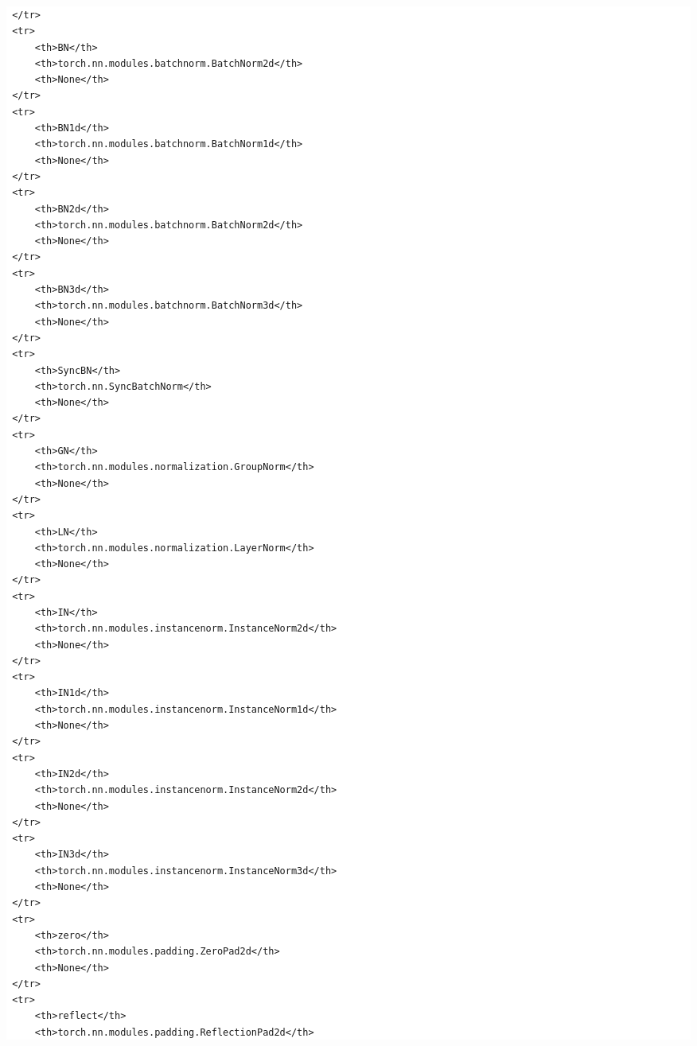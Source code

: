      </tr>
     <tr>
         <th>BN</th>
         <th>torch.nn.modules.batchnorm.BatchNorm2d</th>
         <th>None</th>
     </tr>
     <tr>
         <th>BN1d</th>
         <th>torch.nn.modules.batchnorm.BatchNorm1d</th>
         <th>None</th>
     </tr>
     <tr>
         <th>BN2d</th>
         <th>torch.nn.modules.batchnorm.BatchNorm2d</th>
         <th>None</th>
     </tr>
     <tr>
         <th>BN3d</th>
         <th>torch.nn.modules.batchnorm.BatchNorm3d</th>
         <th>None</th>
     </tr>
     <tr>
         <th>SyncBN</th>
         <th>torch.nn.SyncBatchNorm</th>
         <th>None</th>
     </tr>
     <tr>
         <th>GN</th>
         <th>torch.nn.modules.normalization.GroupNorm</th>
         <th>None</th>
     </tr>
     <tr>
         <th>LN</th>
         <th>torch.nn.modules.normalization.LayerNorm</th>
         <th>None</th>
     </tr>
     <tr>
         <th>IN</th>
         <th>torch.nn.modules.instancenorm.InstanceNorm2d</th>
         <th>None</th>
     </tr>
     <tr>
         <th>IN1d</th>
         <th>torch.nn.modules.instancenorm.InstanceNorm1d</th>
         <th>None</th>
     </tr>
     <tr>
         <th>IN2d</th>
         <th>torch.nn.modules.instancenorm.InstanceNorm2d</th>
         <th>None</th>
     </tr>
     <tr>
         <th>IN3d</th>
         <th>torch.nn.modules.instancenorm.InstanceNorm3d</th>
         <th>None</th>
     </tr>
     <tr>
         <th>zero</th>
         <th>torch.nn.modules.padding.ZeroPad2d</th>
         <th>None</th>
     </tr>
     <tr>
         <th>reflect</th>
         <th>torch.nn.modules.padding.ReflectionPad2d</th>